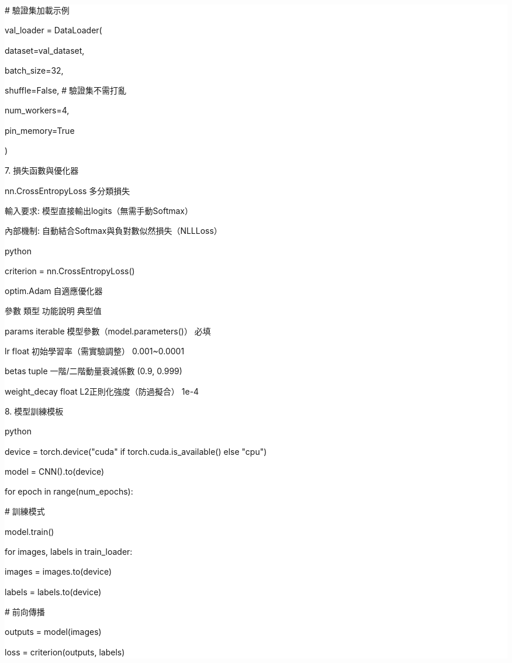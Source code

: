 \# 驗證集加載示例

val\_loader = DataLoader(

dataset=val\_dataset,

batch\_size=32,

shuffle=False,  # 驗證集不需打亂

num\_workers=4,

pin\_memory=True

)

7\. 損失函數與優化器

nn.CrossEntropyLoss 多分類損失

輸入要求: 模型直接輸出logits（無需手動Softmax）

內部機制: 自動結合Softmax與負對數似然損失（NLLLoss）

python

criterion = nn.CrossEntropyLoss()

optim.Adam 自適應優化器

參數	類型	功能說明	典型值

params	iterable	模型參數（model.parameters()）	必填

lr	float	初始學習率（需實驗調整）	0.001~0.0001

betas	tuple	一階/二階動量衰減係數	(0.9, 0.999)

weight\_decay	float	L2正則化強度（防過擬合）	1e-4

8\. 模型訓練模板

python

device = torch.device("cuda" if torch.cuda.is\_available() else "cpu")

model = CNN().to(device)

for epoch in range(num\_epochs):

\# 訓練模式

model.train()

for images, labels in train\_loader:

images = images.to(device)

labels = labels.to(device)

\# 前向傳播

outputs = model(images)

loss = criterion(outputs, labels)
